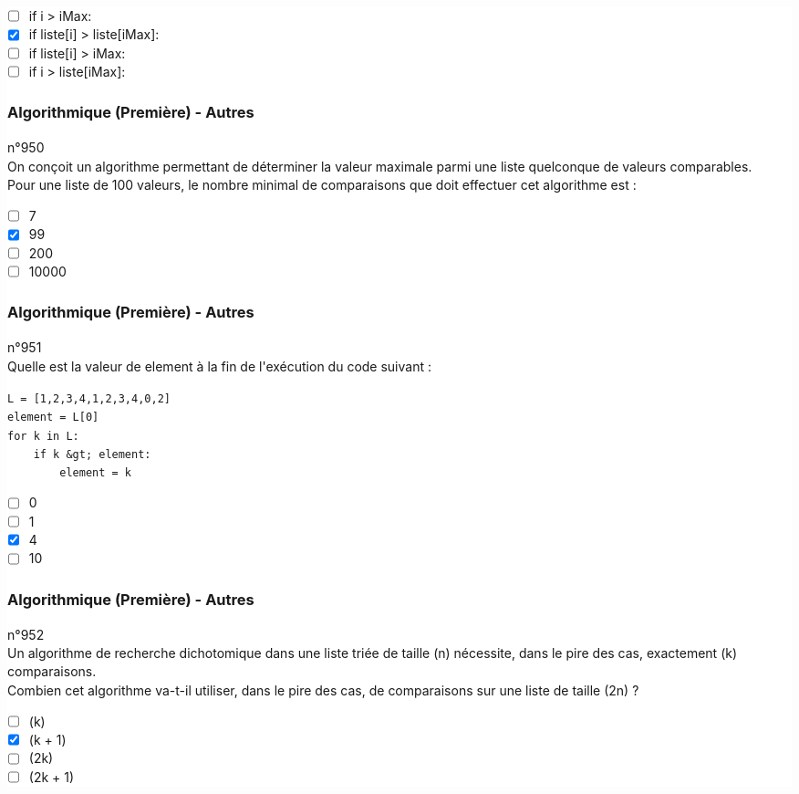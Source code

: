 

- [ ] if i &gt; iMax:
- [X] if liste[i] &gt; liste[iMax]:
- [ ] if liste[i] &gt; iMax:
- [ ] if i &gt; liste[iMax]:

### Algorithmique (Première) - Autres
n°950
<br>
On conçoit un algorithme permettant de déterminer la valeur maximale parmi une liste quelconque de valeurs comparables.<br>
Pour une liste de 100 valeurs, le nombre minimal de comparaisons que doit effectuer cet algorithme est :



- [ ] 7
- [X] 99
- [ ] 200
- [ ] 10000

### Algorithmique (Première) - Autres
n°951
<br>
Quelle est la valeur de element à la fin de l'exécution du code suivant :<br>
```{.quiz}
L = [1,2,3,4,1,2,3,4,0,2]  
element = L[0]  
for k in L:  
    if k &gt; element:  
        element = k  
```



- [ ] 0
- [ ] 1
- [X] 4
- [ ] 10

### Algorithmique (Première) - Autres
n°952
<br>
Un algorithme de recherche dichotomique dans une liste triée de taille \(n\) nécessite, dans le pire des cas, exactement \(k\) comparaisons.<br>
Combien cet algorithme va-t-il utiliser, dans le pire des cas, de comparaisons sur une liste de taille \(2n\) ?



- [ ] \(k\)
- [X] \(k + 1\)
- [ ] \(2k\)
- [ ] \(2k + 1\)
